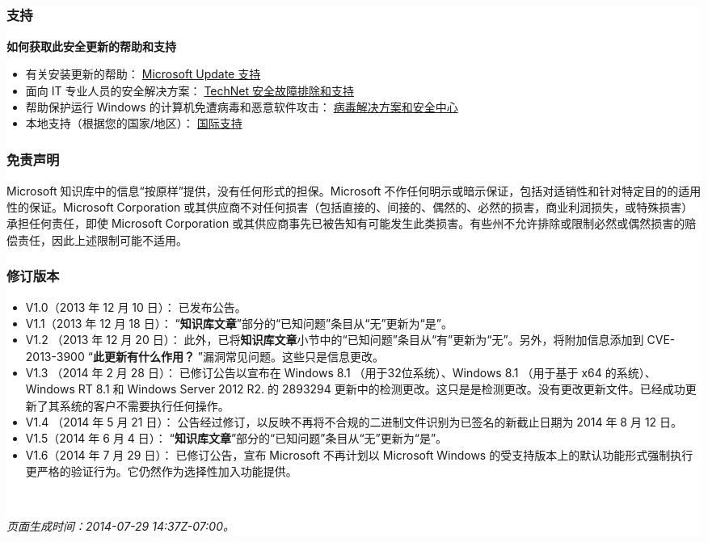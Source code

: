 ### 支持
  
**如何获取此安全更新的帮助和支持**
  
-   有关安装更新的帮助： [Microsoft Update 支持](http://support.microsoft.com/ph/6527)  
-   面向 IT 专业人员的安全解决方案： [TechNet 安全故障排除和支持](http://technet.microsoft.com/security/bb980617.aspx)  
-   帮助保护运行 Windows 的计算机免遭病毒和恶意软件攻击： [病毒解决方案和安全中心](http://support.microsoft.com/contactus/cu_sc_virsec_master)  
-   本地支持（根据您的国家/地区）： [国际支持](http://support.microsoft.com/common/international.aspx)
  
### 免责声明
  
Microsoft 知识库中的信息“按原样”提供，没有任何形式的担保。Microsoft 不作任何明示或暗示保证，包括对适销性和针对特定目的的适用性的保证。Microsoft Corporation 或其供应商不对任何损害（包括直接的、间接的、偶然的、必然的损害，商业利润损失，或特殊损害）承担任何责任，即使 Microsoft Corporation 或其供应商事先已被告知有可能发生此类损害。有些州不允许排除或限制必然或偶然损害的赔偿责任，因此上述限制可能不适用。
  
### 修订版本
  
-   V1.0（2013 年 12 月 10 日）： 已发布公告。  
-   V1.1（2013 年 12 月 18 日）： “**知识库文章**”部分的“已知问题”条目从“无”更新为“是”。  
-   V1.2 （2013 年 12 月 20 日）： 此外，已将**知识库文章**小节中的“已知问题”条目从“有”更新为“无”。另外，将附加信息添加到 CVE-2013-3900 “**此更新有什么作用？**  ”漏洞常见问题。这些只是信息更改。  
-   V1.3 （2014 年 2 月 28 日）： 已修订公告以宣布在 Windows 8.1 （用于32位系统）、Windows 8.1 （用于基于 x64 的系统）、 Windows RT 8.1 和 Windows Server 2012 R2. 的 2893294 更新中的检测更改。这只是是检测更改。没有更改更新文件。已经成功更新了其系统的客户不需要执行任何操作。  
-   V1.4 （2014 年 5 月 21 日）： 公告经过修订，以反映不再将不合规的二进制文件识别为已签名的新截止日期为 2014 年 8 月 12 日。  
-   V1.5（2014 年 6 月 4 日）： “**知识库文章**”部分的“已知问题”条目从“无”更新为“是”。  
-   V1.6（2014 年 7 月 29 日）： 已修订公告，宣布 Microsoft 不再计划以 Microsoft Windows 的受支持版本上的默认功能形式强制执行更严格的验证行为。它仍然作为选择性加入功能提供。
  
 
  
*页面生成时间：2014-07-29 14:37Z-07:00。*
